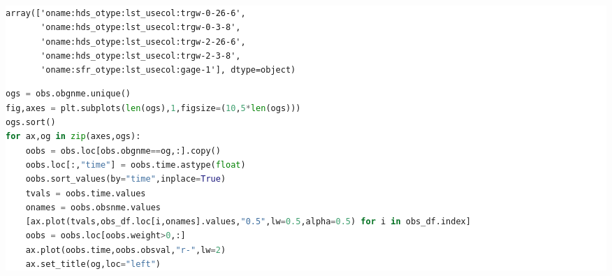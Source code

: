

    array(['oname:hds_otype:lst_usecol:trgw-0-26-6',
           'oname:hds_otype:lst_usecol:trgw-0-3-8',
           'oname:hds_otype:lst_usecol:trgw-2-26-6',
           'oname:hds_otype:lst_usecol:trgw-2-3-8',
           'oname:sfr_otype:lst_usecol:gage-1'], dtype=object)




```python
ogs = obs.obgnme.unique()
fig,axes = plt.subplots(len(ogs),1,figsize=(10,5*len(ogs)))
ogs.sort()
for ax,og in zip(axes,ogs):
    oobs = obs.loc[obs.obgnme==og,:].copy()
    oobs.loc[:,"time"] = oobs.time.astype(float)
    oobs.sort_values(by="time",inplace=True)
    tvals = oobs.time.values
    onames = oobs.obsnme.values
    [ax.plot(tvals,obs_df.loc[i,onames].values,"0.5",lw=0.5,alpha=0.5) for i in obs_df.index]
    oobs = oobs.loc[oobs.weight>0,:]
    ax.plot(oobs.time,oobs.obsval,"r-",lw=2)
    ax.set_title(og,loc="left")
```


    
